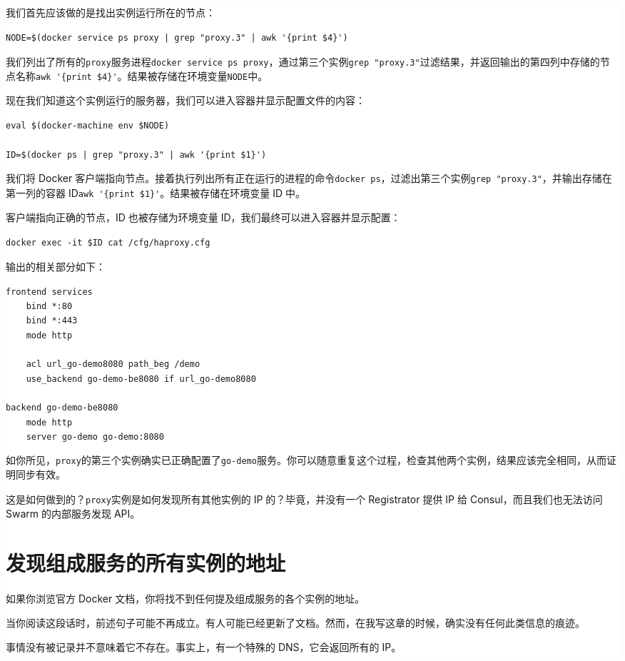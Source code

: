 我们首先应该做的是找出实例运行所在的节点：

```
NODE=$(docker service ps proxy | grep "proxy.3" | awk '{print $4}')

```

我们列出了所有的`proxy`服务进程`docker service ps proxy`，通过第三个实例`grep "proxy.3"`过滤结果，并返回输出的第四列中存储的节点名称`awk '{print $4}'`。结果被存储在环境变量`NODE`中。

现在我们知道这个实例运行的服务器，我们可以进入容器并显示配置文件的内容：

```
eval $(docker-machine env $NODE)

ID=$(docker ps | grep "proxy.3" | awk '{print $1}')

```

我们将 Docker 客户端指向节点。接着执行列出所有正在运行的进程的命令`docker ps`，过滤出第三个实例`grep "proxy.3"`，并输出存储在第一列的容器 ID`awk '{print $1}'`。结果被存储在环境变量 ID 中。

客户端指向正确的节点，ID 也被存储为环境变量 ID，我们最终可以进入容器并显示配置：

```
docker exec -it $ID cat /cfg/haproxy.cfg

```

输出的相关部分如下：

```
frontend services
    bind *:80
    bind *:443
    mode http

    acl url_go-demo8080 path_beg /demo
    use_backend go-demo-be8080 if url_go-demo8080

backend go-demo-be8080
    mode http
    server go-demo go-demo:8080

```

如你所见，`proxy`的第三个实例确实已正确配置了`go-demo`服务。你可以随意重复这个过程，检查其他两个实例，结果应该完全相同，从而证明同步有效。

这是如何做到的？`proxy`实例是如何发现所有其他实例的 IP 的？毕竟，并没有一个 Registrator 提供 IP 给 Consul，而且我们也无法访问 Swarm 的内部服务发现 API。

# 发现组成服务的所有实例的地址

如果你浏览官方 Docker 文档，你将找不到任何提及组成服务的各个实例的地址。

当你阅读这段话时，前述句子可能不再成立。有人可能已经更新了文档。然而，在我写这章的时候，确实没有任何此类信息的痕迹。

事情没有被记录并不意味着它不存在。事实上，有一个特殊的 DNS，它会返回所有的 IP。
